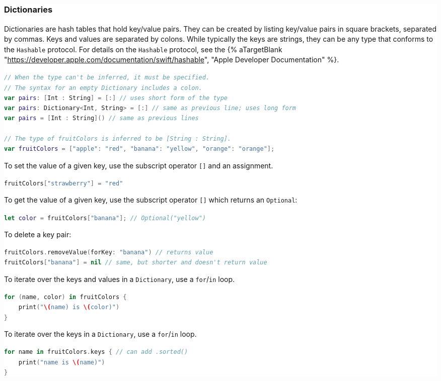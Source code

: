 ### Dictionaries

Dictionaries are hash tables that hold key/value pairs.
They can be created by listing key/value pairs in square brackets,
separated by commas.
Keys and values are separated by colons.
While typically the keys are strings,
they can be any type that conforms to the `Hashable` protocol.
For details on the `Hashable` protocol, see the
{% aTargetBlank "https://developer.apple.com/documentation/swift/hashable",
"Apple Developer Documentation" %}.

```swift
// When the type can't be inferred, it must be specified.
// The syntax for an empty Dictionary includes a colon.
var pairs: [Int : String] = [:] // uses short form of the type
var pairs: Dictionary<Int, String> = [:] // same as previous line; uses long form
var pairs = [Int : String]() // same as previous lines

// The type of fruitColors is inferred to be [String : String].
var fruitColors = ["apple": "red", "banana": "yellow", "orange": "orange"];
```

To set the value of a given key, use the subscript operator `[]`
and an assignment.

```swift
fruitColors["strawberry"] = "red"
```

To get the value of a given key, use the subscript operator `[]`
which returns an `Optional`:

```swift
let color = fruitColors["banana"]; // Optional("yellow")
```

To delete a key pair:

```swift
fruitColors.removeValue(forKey: "banana") // returns value
fruitColors["banana"] = nil // same, but shorter and doesn't return value
```

To iterate over the keys and values in a `Dictionary`, use a `for`/`in` loop.

```swift
for (name, color) in fruitColors {
    print("\(name) is \(color)")
}
```

To iterate over the keys in a `Dictionary`, use a `for`/`in` loop.

```swift
for name in fruitColors.keys { // can add .sorted()
    print("name is \(name)")
}
```
